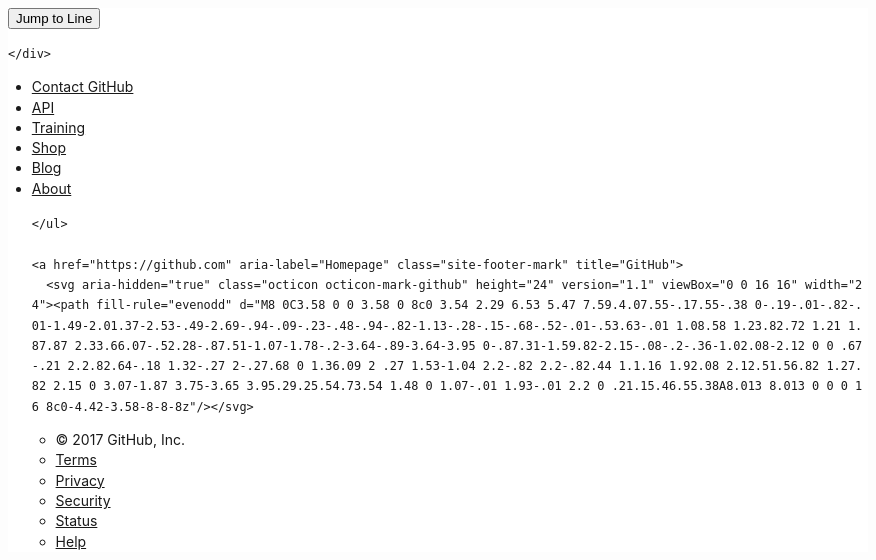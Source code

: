   </div>

</div>

<button type="button" data-facebox="#jump-to-line" data-facebox-class="linejump" data-hotkey="l" class="d-none">Jump to Line</button>
<div id="jump-to-line" style="display:none">
  </option></form><form accept-charset="UTF-8" action="" class="js-jump-to-line-form" method="get"><div style="margin:0;padding:0;display:inline"><input name="utf8" type="hidden" value="&#x2713;" /></div>
    <input class="form-control linejump-input js-jump-to-line-field" type="text" placeholder="Jump to line&hellip;" aria-label="Jump to line" autofocus>
    <button type="submit" class="btn">Go</button>
</form></div>


  </div>
  <div class="modal-backdrop js-touch-events"></div>
</div>

    </div>
  </div>

  </div>

      
<div class="container site-footer-container">
  <div class="site-footer " role="contentinfo">
    <ul class="site-footer-links float-right">
        <li><a href="https://github.com/contact" data-ga-click="Footer, go to contact, text:contact">Contact GitHub</a></li>
      <li><a href="https://developer.github.com" data-ga-click="Footer, go to api, text:api">API</a></li>
      <li><a href="https://training.github.com" data-ga-click="Footer, go to training, text:training">Training</a></li>
      <li><a href="https://shop.github.com" data-ga-click="Footer, go to shop, text:shop">Shop</a></li>
        <li><a href="https://github.com/blog" data-ga-click="Footer, go to blog, text:blog">Blog</a></li>
        <li><a href="https://github.com/about" data-ga-click="Footer, go to about, text:about">About</a></li>

    </ul>

    <a href="https://github.com" aria-label="Homepage" class="site-footer-mark" title="GitHub">
      <svg aria-hidden="true" class="octicon octicon-mark-github" height="24" version="1.1" viewBox="0 0 16 16" width="24"><path fill-rule="evenodd" d="M8 0C3.58 0 0 3.58 0 8c0 3.54 2.29 6.53 5.47 7.59.4.07.55-.17.55-.38 0-.19-.01-.82-.01-1.49-2.01.37-2.53-.49-2.69-.94-.09-.23-.48-.94-.82-1.13-.28-.15-.68-.52-.01-.53.63-.01 1.08.58 1.23.82.72 1.21 1.87.87 2.33.66.07-.52.28-.87.51-1.07-1.78-.2-3.64-.89-3.64-3.95 0-.87.31-1.59.82-2.15-.08-.2-.36-1.02.08-2.12 0 0 .67-.21 2.2.82.64-.18 1.32-.27 2-.27.68 0 1.36.09 2 .27 1.53-1.04 2.2-.82 2.2-.82.44 1.1.16 1.92.08 2.12.51.56.82 1.27.82 2.15 0 3.07-1.87 3.75-3.65 3.95.29.25.54.73.54 1.48 0 1.07-.01 1.93-.01 2.2 0 .21.15.46.55.38A8.013 8.013 0 0 0 16 8c0-4.42-3.58-8-8-8z"/></svg>
</a>
    <ul class="site-footer-links">
      <li>&copy; 2017 <span title="0.13938s from github-fe157-cp1-prd.iad.github.net">GitHub</span>, Inc.</li>
        <li><a href="https://github.com/site/terms" data-ga-click="Footer, go to terms, text:terms">Terms</a></li>
        <li><a href="https://github.com/site/privacy" data-ga-click="Footer, go to privacy, text:privacy">Privacy</a></li>
        <li><a href="https://github.com/security" data-ga-click="Footer, go to security, text:security">Security</a></li>
        <li><a href="https://status.github.com/" data-ga-click="Footer, go to status, text:status">Status</a></li>
        <li><a href="https://help.github.com" data-ga-click="Footer, go to help, text:help">Help</a></li>
    </ul>
  </div>
</div>
